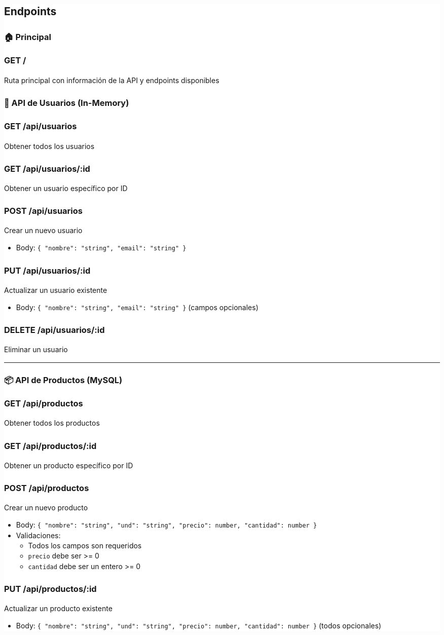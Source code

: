 ## Endpoints

### 🏠 Principal

### GET /
Ruta principal con información de la API y endpoints disponibles

### 👥 API de Usuarios (In-Memory)

### GET /api/usuarios
Obtener todos los usuarios

### GET /api/usuarios/:id
Obtener un usuario específico por ID

### POST /api/usuarios
Crear un nuevo usuario
- Body: `{ "nombre": "string", "email": "string" }`

### PUT /api/usuarios/:id
Actualizar un usuario existente
- Body: `{ "nombre": "string", "email": "string" }` (campos opcionales)

### DELETE /api/usuarios/:id
Eliminar un usuario

---

### 📦 API de Productos (MySQL)

### GET /api/productos
Obtener todos los productos

### GET /api/productos/:id
Obtener un producto específico por ID

### POST /api/productos
Crear un nuevo producto
- Body: `{ "nombre": "string", "und": "string", "precio": number, "cantidad": number }`
- Validaciones:
  - Todos los campos son requeridos
  - `precio` debe ser >= 0
  - `cantidad` debe ser un entero >= 0

### PUT /api/productos/:id
Actualizar un producto existente
- Body: `{ "nombre": "string", "und": "string", "precio": number, "cantidad": number }` (todos opcionales)
